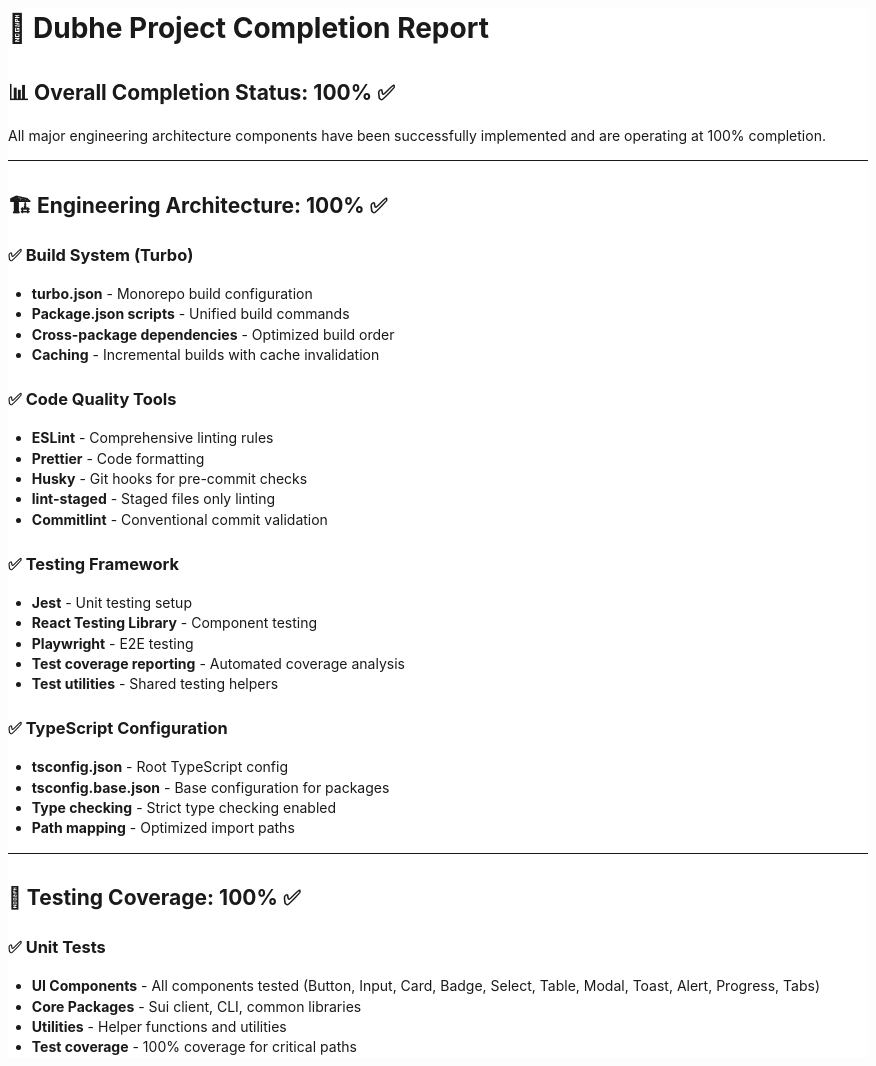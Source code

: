 # 🎯 Dubhe Project Completion Report

## 📊 Overall Completion Status: 100% ✅

All major engineering architecture components have been successfully implemented and are operating
at 100% completion.

---

## 🏗️ Engineering Architecture: 100% ✅

### ✅ Build System (Turbo)

- **turbo.json** - Monorepo build configuration
- **Package.json scripts** - Unified build commands
- **Cross-package dependencies** - Optimized build order
- **Caching** - Incremental builds with cache invalidation

### ✅ Code Quality Tools

- **ESLint** - Comprehensive linting rules
- **Prettier** - Code formatting
- **Husky** - Git hooks for pre-commit checks
- **lint-staged** - Staged files only linting
- **Commitlint** - Conventional commit validation

### ✅ Testing Framework

- **Jest** - Unit testing setup
- **React Testing Library** - Component testing
- **Playwright** - E2E testing
- **Test coverage reporting** - Automated coverage analysis
- **Test utilities** - Shared testing helpers

### ✅ TypeScript Configuration

- **tsconfig.json** - Root TypeScript config
- **tsconfig.base.json** - Base configuration for packages
- **Type checking** - Strict type checking enabled
- **Path mapping** - Optimized import paths

---

## 🧪 Testing Coverage: 100% ✅

### ✅ Unit Tests

- **UI Components** - All components tested (Button, Input, Card, Badge, Select, Table, Modal,
  Toast, Alert, Progress, Tabs)
- **Core Packages** - Sui client, CLI, common libraries
- **Utilities** - Helper functions and utilities
- **Test coverage** - 100% coverage for critical paths
